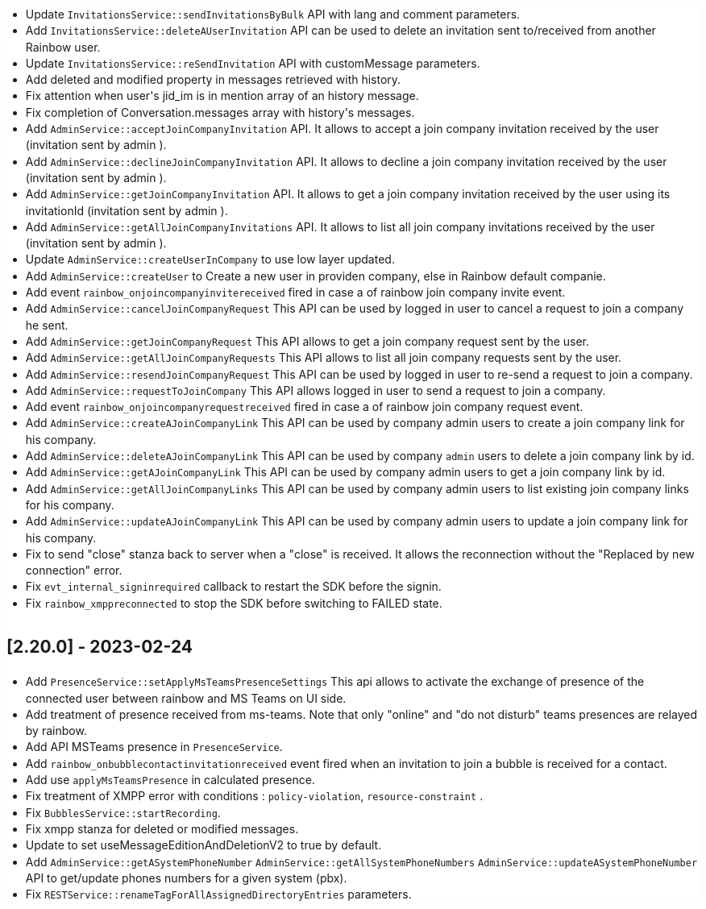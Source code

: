 -   Update `InvitationsService::sendInvitationsByBulk` API with lang and comment parameters. 
-   Add `InvitationsService::deleteAUserInvitation` API can be used to delete an invitation sent to/received from another Rainbow user. 
-   Update `InvitationsService::reSendInvitation` API with customMessage parameters. 
-   Add deleted and modified property in messages retrieved with history.
-   Fix attention when user's jid_im is in mention array of an history message.
-   Fix completion of Conversation.messages array with history's messages.
-   Add `AdminService::acceptJoinCompanyInvitation` API. It allows to accept a join company invitation received by the user (invitation sent by admin ).
-   Add `AdminService::declineJoinCompanyInvitation` API. It allows to decline a join company invitation received by the user (invitation sent by admin ).
-   Add `AdminService::getJoinCompanyInvitation` API. It allows to get a join company invitation received by the user using its invitationId (invitation sent by admin ).
-   Add `AdminService::getAllJoinCompanyInvitations` API. It allows to list all join company invitations received by the user (invitation sent by admin ).
-   Update `AdminService::createUserInCompany` to use low layer updated.
-   Add `AdminService::createUser` to Create a new user in providen company, else in Rainbow default companie.
-   Add event `rainbow_onjoincompanyinvitereceived` fired in case a of rainbow join company invite event.
-   Add `AdminService::cancelJoinCompanyRequest` This API can be used by logged in user to cancel a request to join a company he sent.
-   Add `AdminService::getJoinCompanyRequest` This API allows to get a join company request sent by the user.
-   Add `AdminService::getAllJoinCompanyRequests` This API allows to list all join company requests sent by the user.
-   Add `AdminService::resendJoinCompanyRequest` This API can be used by logged in user to re-send a request to join a company.
-   Add `AdminService::requestToJoinCompany` This API allows logged in user to send a request to join a company.
-   Add event `rainbow_onjoincompanyrequestreceived` fired in case a of rainbow join company request event.
-   Add `AdminService::createAJoinCompanyLink` This API can be used by company admin users to create a join company link for his company.
-   Add `AdminService::deleteAJoinCompanyLink` This API can be used by company `admin` users to delete a join company link by id.
-   Add `AdminService::getAJoinCompanyLink` This API can be used by company admin users to get a join company link by id.
-   Add `AdminService::getAllJoinCompanyLinks` This API can be used by company admin users to list existing join company links for his company.
-   Add `AdminService::updateAJoinCompanyLink` This API can be used by company admin users to update a join company link for his company.
-   Fix to send "close" stanza back to server when a "close" is received. It allows the reconnection without the "Replaced by new connection" error.
-   Fix `evt_internal_signinrequired` callback to restart the SDK before the signin.
-   Fix `rainbow_xmppreconnected` to stop the SDK before switching to FAILED state.

## [2.20.0] - 2023-02-24
-   Add `PresenceService::setApplyMsTeamsPresenceSettings` This api allows to activate the exchange of presence of the connected user between rainbow and MS Teams on UI side.
-   Add treatment of presence received from ms-teams. Note that only "online" and "do not disturb" teams presences are relayed by rainbow.
-   Add API MSTeams presence in `PresenceService`.
-   Add `rainbow_onbubblecontactinvitationreceived` event fired when an invitation to join a bubble is received for a contact.
-   Add use `applyMsTeamsPresence` in calculated presence.
-   Fix treatment of XMPP error with conditions : `policy-violation`, `resource-constraint` .
-   Fix `BubblesService::startRecording`.
-   Fix xmpp stanza for deleted or modified messages.
-   Update to set useMessageEditionAndDeletionV2 to true by default.
-   Add `AdminService::getASystemPhoneNumber` `AdminService::getAllSystemPhoneNumbers` `AdminService::updateASystemPhoneNumber` API to get/update phones numbers for a given system (pbx).
-   Fix `RESTService::renameTagForAllAssignedDirectoryEntries` parameters.